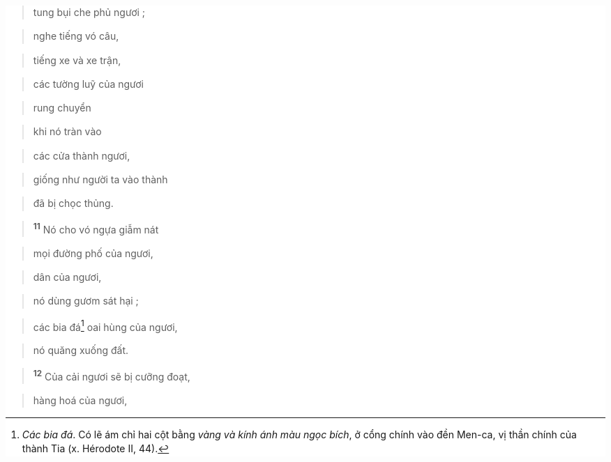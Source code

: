 
> tung bụi che phủ ngươi ;
>


> nghe tiếng vó câu,
>


> tiếng xe và xe trận,
>


> các tường luỹ của ngươi
>


> rung chuyển
>


> khi nó tràn vào
>


> các cửa thành ngươi,
>


> giống như người ta vào thành
>


> đã bị chọc thủng.
>


> <sup><b>11</b></sup> Nó cho vó ngựa giẫm nát
>


> mọi đường phố của ngươi,
>


> dân của ngươi,
>


> nó dùng gươm sát hại ;
>


> các bia đá[^5-8bd80990-e698-4c25-9086-b30584d17e00] oai hùng của ngươi,
>


> nó quăng xuống đất.
>


> <sup><b>12</b></sup> Của cải ngươi sẽ bị cưỡng đoạt,
>


> hàng hoá của ngươi,
>


[^1-8bd80990-e698-4c25-9086-b30584d17e00]: Ch. 26-27 nói về số phận bi thảm của thành Tia, một trung tâm thương mại của xứ Phê-ni-xi nổi tiếng nhất thời ấy. Thành được xây trên một hòn đảo. Tia là một trong những xứ cổ võ việc chống lại Na-bu-cô-đô-nô-xo. Năm 594, Tia phái một sứ bộ đến Giê-ru-sa-lem nhằm mục đích kêu gọi liên minh chống lại Na-bu-cô-đô-nô-xo (ngôn sứ Giê-rê-mi-a đã trả lời việc này ở Gr 27,2-11). Vì thế, sau khi hạ Giê-ru-sa-lem (Tia đã bỏ rơi Giê-ru-sa-lem, lại còn thích thú vì thành bị sụp đổ), Na-bu-cô-đô-nô-xo đã tấn công Tia. – Các sấm ngôn hạch tội Tia của Ed khác nhau. Ch. 26 có thể chia làm ba phần : a. bao vây và triệt hạ Tia (cc. 1-14) ; b. âm vang của tai hoạ tại các đảo (cc. 15-18) ; c. thành chìm xuống biển (cc. 19-21).
[^2-8bd80990-e698-4c25-9086-b30584d17e00]: Tức là năm 587-586. LXX đọc là *năm thứ mười hai* và *tháng thứ nhất*, tức là tháng tư năm 586.
[^3-8bd80990-e698-4c25-9086-b30584d17e00]: *Các con gái của nó* : kiểu nói Híp-ri chỉ các thành duyên hải lệ thuộc Tia.
[^4-8bd80990-e698-4c25-9086-b30584d17e00]: *Một đoàn lũ và một đám dân đông đảo* : HR ; *Một đoàn lũ gồm nhiều dân* : LXX.
[^5-8bd80990-e698-4c25-9086-b30584d17e00]: *Các bia đá*. Có lẽ ám chỉ hai cột bằng *vàng và kính ánh màu ngọc bích*, ở cổng chính vào đền Men-ca, vị thần chính của thành Tia (x. Hérodote II, 44).
[^6-8bd80990-e698-4c25-9086-b30584d17e00]: Thành Tia bị quân đội của vua Na-bu-cô-đô-nô-xo bao vây năm 585, kéo dài mười ba tháng trời. Vua Ba-by-lon không thu được gì đáng kể, vì không có nhiều tàu bè để tấn công. Việc thành Tia bị sụp đổ hoàn toàn như ngôn sứ loan báo ở đây xảy ra thời A-lê-xan-đê Đại Đế. Ông chiếm và triệt hạ thành Tia năm 332.
[^7-8bd80990-e698-4c25-9086-b30584d17e00]: Tia là thương cảng lớn ở Địa Trung Hải. Ngôn sứ trình bày thành phố buôn bán sầm uất này như một dinh thự đồ sộ sụp đổ trước sự kinh ngạc của những người vẫn thán phục. Cc. 17-18 theo thể văn ai ca (x. 19,1 tt).
[^8-8bd80990-e698-4c25-9086-b30584d17e00]: *Các hải đảo* là những thành phố duyên hải Địa Trung Hải và cả những miền duyên hải xa xôi có tàu bè đến buôn bán với Tia.
[^1@-8bd80990-e698-4c25-9086-b30584d17e00]: Ed 25,3
[^2@-8bd80990-e698-4c25-9086-b30584d17e00]: Is 23,5
[^3@-8bd80990-e698-4c25-9086-b30584d17e00]: Ed 29,17-21
[^4@-8bd80990-e698-4c25-9086-b30584d17e00]: Ed 4,1-3
[^5@-8bd80990-e698-4c25-9086-b30584d17e00]: Is 24,8-9; Gr 25,10; Kh 18,22
[^6@-8bd80990-e698-4c25-9086-b30584d17e00]: Gn 3,6
[^7@-8bd80990-e698-4c25-9086-b30584d17e00]: Kh 18,9-19
[^9@-8bd80990-e698-4c25-9086-b30584d17e00]: Kh 18,21